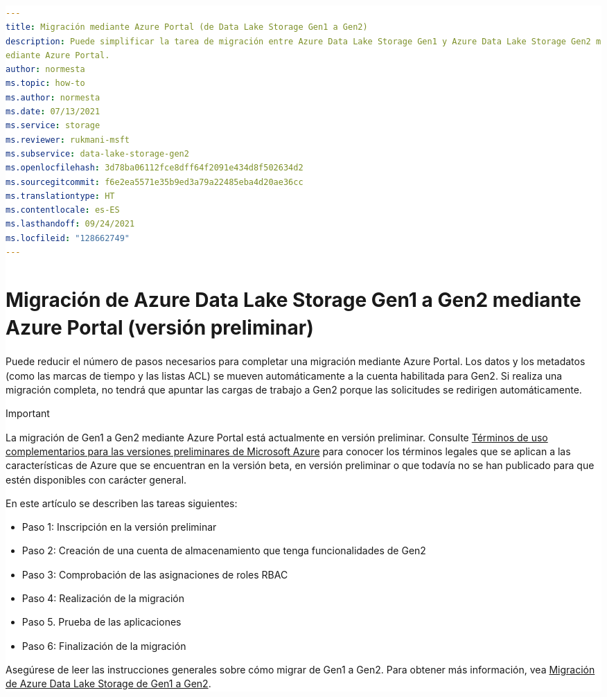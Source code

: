 ```yaml
---
title: Migración mediante Azure Portal (de Data Lake Storage Gen1 a Gen2)
description: Puede simplificar la tarea de migración entre Azure Data Lake Storage Gen1 y Azure Data Lake Storage Gen2 mediante Azure Portal.
author: normesta
ms.topic: how-to
ms.author: normesta
ms.date: 07/13/2021
ms.service: storage
ms.reviewer: rukmani-msft
ms.subservice: data-lake-storage-gen2
ms.openlocfilehash: 3d78ba06112fce8dff64f2091e434d8f502634d2
ms.sourcegitcommit: f6e2ea5571e35b9ed3a79a22485eba4d20ae36cc
ms.translationtype: HT
ms.contentlocale: es-ES
ms.lasthandoff: 09/24/2021
ms.locfileid: "128662749"
---
```

# <a name="migrate-azure-data-lake-storage-from-gen1-to-gen2-by-using-the-azure-portal-preview"></a>Migración de Azure Data Lake Storage Gen1 a Gen2 mediante Azure Portal (versión preliminar)

Puede reducir el número de pasos necesarios para completar una migración mediante Azure Portal. Los datos y los metadatos (como las marcas de tiempo y las listas ACL) se mueven automáticamente a la cuenta habilitada para Gen2. Si realiza una migración completa, no tendrá que apuntar las cargas de trabajo a Gen2 porque las solicitudes se redirigen automáticamente.

> [!IMPORTANT]
> La migración de Gen1 a Gen2 mediante Azure Portal está actualmente en versión preliminar.
> Consulte [Términos de uso complementarios para las versiones preliminares de Microsoft Azure](https://azure.microsoft.com/support/legal/preview-supplemental-terms/) para conocer los términos legales que se aplican a las características de Azure que se encuentran en la versión beta, en versión preliminar o que todavía no se han publicado para que estén disponibles con carácter general.

En este artículo se describen las tareas siguientes:

- Paso 1: Inscripción en la versión preliminar

- Paso 2: Creación de una cuenta de almacenamiento que tenga funcionalidades de Gen2

- Paso 3: Comprobación de las asignaciones de roles RBAC

- Paso 4: Realización de la migración

- Paso 5. Prueba de las aplicaciones

- Paso 6: Finalización de la migración

Asegúrese de leer las instrucciones generales sobre cómo migrar de Gen1 a Gen2. Para obtener más información, vea [Migración de Azure Data Lake Storage de Gen1 a Gen2](data-lake-storage-migrate-gen1-to-gen2.md).
